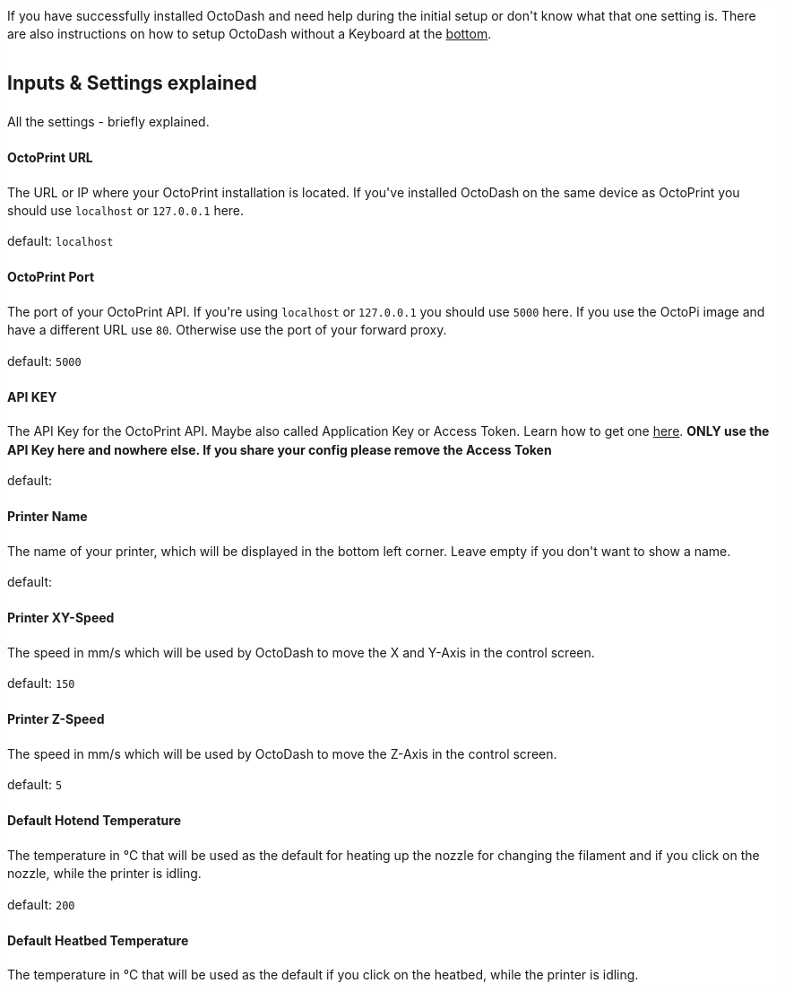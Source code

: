 If you have successfully installed OctoDash and need help during the initial setup or don't know what that one setting is. There are also instructions on how to setup OctoDash without a Keyboard at the [bottom](#setup-without-keyboard).

## Inputs & Settings explained
All the settings - briefly explained.

#### OctoPrint URL
The URL or IP where your OctoPrint installation is located. If you've installed OctoDash on the same device as OctoPrint you should use `localhost` or `127.0.0.1` here.

default: `localhost`

#### OctoPrint Port
The port of your OctoPrint API. If you're using `localhost` or `127.0.0.1` you should use `5000` here. If you use the OctoPi image and have a different URL use `80`. Otherwise use the port of your forward proxy.

default: `5000`

#### API KEY
The API Key for the OctoPrint API. Maybe also called Application Key or Access Token. Learn how to get one [here](https://octoclient.zendesk.com/hc/en-us/articles/360007208474-Where-to-Find-the-API-Key). **ONLY use the API Key here and nowhere else. If you share your config please remove the Access Token**

default: ` `

#### Printer Name
The name of your printer, which will be displayed in the bottom left corner. Leave empty if you don't want to show a name.

default: ` `

#### Printer XY-Speed
The speed in mm/s which will be used by OctoDash to move the X and Y-Axis in the control screen.

default: `150`

#### Printer Z-Speed
The speed in mm/s which will be used by OctoDash to move the Z-Axis in the control screen.

default: `5`

#### Default Hotend Temperature
The temperature in °C that will be used as the default for heating up the nozzle for changing the filament and if you click on the nozzle, while the printer is idling.

default: `200`

#### Default Heatbed Temperature
The temperature in °C that will be used as the default if you click on the heatbed, while the printer is idling.
